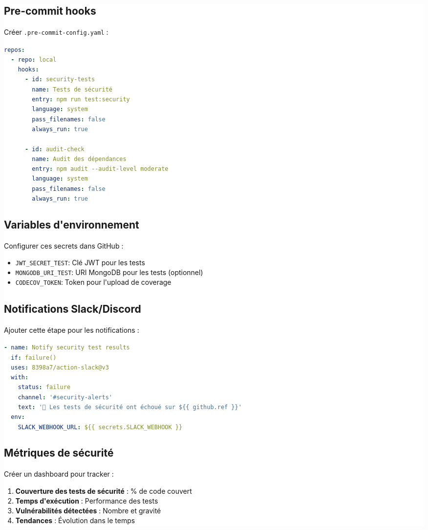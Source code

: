 ## Pre-commit hooks

Créer `.pre-commit-config.yaml` :

```yaml
repos:
  - repo: local
    hooks:
      - id: security-tests
        name: Tests de sécurité
        entry: npm run test:security
        language: system
        pass_filenames: false
        always_run: true
        
      - id: audit-check
        name: Audit des dépendances
        entry: npm audit --audit-level moderate
        language: system
        pass_filenames: false
        always_run: true
```

## Variables d'environnement

Configurer ces secrets dans GitHub :

- `JWT_SECRET_TEST`: Clé JWT pour les tests
- `MONGODB_URI_TEST`: URI MongoDB pour les tests (optionnel)
- `CODECOV_TOKEN`: Token pour l'upload de coverage

## Notifications Slack/Discord

Ajouter cette étape pour les notifications :

```yaml
- name: Notify security test results
  if: failure()
  uses: 8398a7/action-slack@v3
  with:
    status: failure
    channel: '#security-alerts'
    text: '🚨 Les tests de sécurité ont échoué sur ${{ github.ref }}'
  env:
    SLACK_WEBHOOK_URL: ${{ secrets.SLACK_WEBHOOK }}
```

## Métriques de sécurité

Créer un dashboard pour tracker :

1. **Couverture des tests de sécurité** : % de code couvert
2. **Temps d'exécution** : Performance des tests
3. **Vulnérabilités détectées** : Nombre et gravité
4. **Tendances** : Évolution dans le temps
